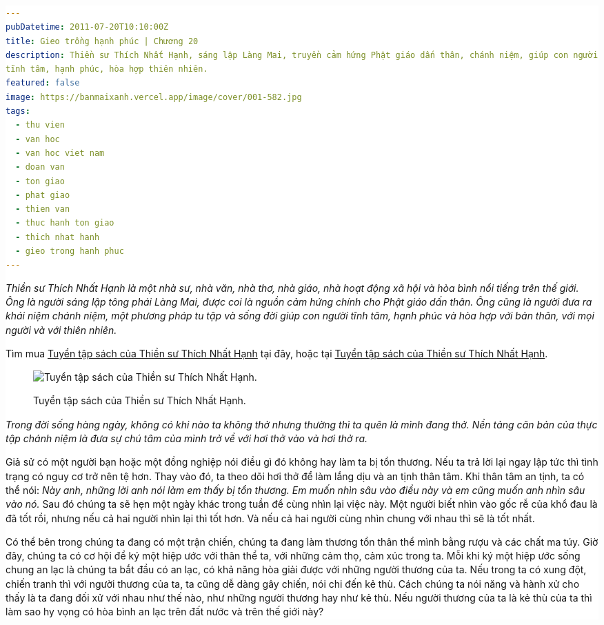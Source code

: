 ```yaml
---
pubDatetime: 2011-07-20T10:10:00Z
title: Gieo trồng hạnh phúc | Chương 20
description: Thiền sư Thích Nhất Hạnh, sáng lập Làng Mai, truyền cảm hứng Phật giáo dấn thân, chánh niệm, giúp con người tĩnh tâm, hạnh phúc, hòa hợp thiên nhiên.
featured: false
image: https://banmaixanh.vercel.app/image/cover/001-582.jpg
tags:
  - thu vien
  - van hoc
  - van hoc viet nam
  - doan van
  - ton giao
  - phat giao
  - thien van
  - thuc hanh ton giao
  - thich nhat hanh
  - gieo trong hanh phuc
---
```


_Thiền sư Thích Nhất Hạnh là một nhà sư, nhà văn, nhà thơ, nhà giáo, nhà hoạt động xã hội và hòa bình nổi tiếng trên thế giới. Ông là người sáng lập tông phái Làng Mai, được coi là nguồn cảm hứng chính cho Phật giáo dấn thân. Ông cũng là người đưa ra khái niệm chánh niệm, một phương pháp tu tập và sống đời giúp con người tĩnh tâm, hạnh phúc và hòa hợp với bản thân, với mọi người và với thiên nhiên._

Tìm mua [Tuyển tập sách của Thiền sư Thích Nhất Hạnh](https://shope.ee/2q52sL8Etn) tại đây, hoặc tại [Tuyển tập sách của Thiền sư Thích Nhất Hạnh](https://shope.ee/7zn92I83dd).

<figure><img src="https://banmaixanh.vercel.app/image/article/thich-nhat-hanh-0102.jpg" alt="Tuyển tập sách của Thiền sư Thích Nhất Hạnh." title="Tuyển tập sách của Thiền sư Thích Nhất Hạnh." height=100% width=100%><figcaption><p>Tuyển tập sách của Thiền sư Thích Nhất Hạnh.</p></figcaption></figure>

_Trong đời sống hàng ngày, không có khi nào ta không thở nhưng thường thì ta quên là mình đang thở. Nền tảng căn bản của thực tập chánh niệm là đưa sự chú tâm của mình trở về với hơi thở vào và hơi thở ra._

Giả sử có một người bạn hoặc một đồng nghiệp nói điều gì đó không hay làm ta bị tổn thương. Nếu ta trả lời lại ngay lập tức thì tình trạng có nguy cơ trở nên tệ hơn. Thay vào đó, ta theo dõi hơi thở để làm lắng dịu và an tịnh thân tâm. Khi thân tâm an tịnh, ta có thể nói: _Này anh, những lời anh nói làm em thấy bị tổn thương. Em muốn nhìn sâu vào điều này và em cũng muốn anh nhìn sâu vào nó._ Sau đó chúng ta sẽ hẹn một ngày khác trong tuần để cùng nhìn lại việc này. Một người biết nhìn vào gốc rễ của khổ đau là đã tốt rồi, nhưng nếu cả hai người nhìn lại thì tốt hơn. Và nếu cả hai người cùng nhìn chung với nhau thì sẽ là tốt nhất.

Có thể bên trong chúng ta đang có một trận chiến, chúng ta đang làm thương tổn thân thể mình bằng rượu và các chất ma túy. Giờ đây, chúng ta có cơ hội để ký một hiệp ước với thân thể ta, với những cảm thọ, cảm xúc trong ta. Mỗi khi ký một hiệp ước sống chung an lạc là chúng ta bắt đầu có an lạc, có khả năng hòa giải được với những người thương của ta. Nếu trong ta có xung đột, chiến tranh thì với người thương của ta, ta cũng dễ dàng gây chiến, nói chi đến kẻ thù. Cách chúng ta nói năng và hành xử cho thấy là ta đang đối xử với nhau như thế nào, như những người thương hay như kẻ thù. Nếu người thương của ta là kẻ thù của ta thì làm sao hy vọng có hòa bình an lạc trên đất nước và trên thế giới này?
